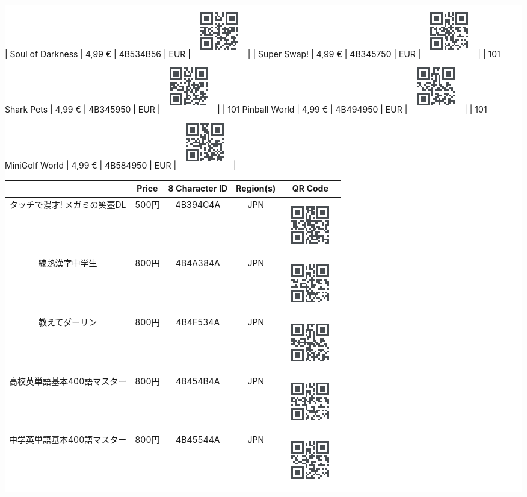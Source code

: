 |       Soul of Darkness        | 4,99 € |    4B534B56    |    EUR    | ![qrcode](images/qrcodes/000480044B534B56.png) |
|          Super Swap!          | 4,99 € |    4B345750    |    EUR    | ![qrcode](images/qrcodes/000480044B345750.png) |
|        101 Shark Pets         | 4,99 € |    4B345950    |    EUR    | ![qrcode](images/qrcodes/000480044B345950.png) |
|       101 Pinball World       | 4,99 € |    4B494950    |    EUR    | ![qrcode](images/qrcodes/000480044B494950.png) |
|      101 MiniGolf World       | 4,99 € |    4B584950    |    EUR    | ![qrcode](images/qrcodes/000480044B584950.png) |

|                       | Price | 8 Character ID | Region(s) |                    QR Code                     |
|:---------------------:|:-----:|:--------------:|:---------:|:----------------------------------------------:|
|   タッチで漫才! メガミの笑壺DL    | 500円  |    4B394C4A    |    JPN    | ![qrcode](images/qrcodes/000480044B394C4A.png) |
|        練熟漢字中学生        | 800円  |    4B4A384A    |    JPN    | ![qrcode](images/qrcodes/000480044B4A384A.png) |
|        教えてダーリン        | 800円  |    4B4F534A    |    JPN    | ![qrcode](images/qrcodes/000480044B4F534A.png) |
|    高校英単語基本400語マスター    | 800円  |    4B454B4A    |    JPN    | ![qrcode](images/qrcodes/000480044B454B4A.png) |
|    中学英単語基本400語マスター    | 800円  |    4B45544A    |    JPN    | ![qrcode](images/qrcodes/000480044B45544A.png) |